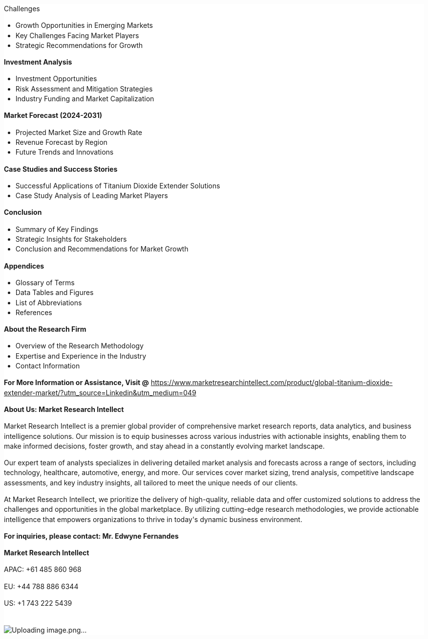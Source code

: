 Challenges</strong></p><ul><li>Growth Opportunities in Emerging Markets</li><li>Key Challenges Facing Market Players</li><li>Strategic Recommendations for Growth</li></ul><p><strong>Investment Analysis</strong></p><ul><li>Investment Opportunities</li><li>Risk Assessment and Mitigation Strategies</li><li>Industry Funding and Market Capitalization</li></ul><p><strong>Market Forecast (2024-2031)</strong></p><ul><li>Projected Market Size and Growth Rate</li><li>Revenue Forecast by Region</li><li>Future Trends and Innovations</li></ul><p><strong>Case Studies and Success Stories</strong></p><ul><li>Successful Applications of Titanium Dioxide Extender Solutions</li><li>Case Study Analysis of Leading Market Players</li></ul><p><strong>Conclusion</strong></p><ul><li>Summary of Key Findings</li><li>Strategic Insights for Stakeholders</li><li>Conclusion and Recommendations for Market Growth</li></ul><p><strong>Appendices</strong></p><ul><li>Glossary of Terms</li><li>Data Tables and Figures</li><li>List of Abbreviations</li><li>References</li></ul><p><strong>About the Research Firm</strong></p><ul><li>Overview of the Research Methodology</li><li>Expertise and Experience in the Industry</li><li>Contact Information</li></ul></div><div class="article-main__content" data-test-id="publishing-text-block"><p><span class="font-[700]"><strong>For More Information or Assistance, Visit @</strong>&nbsp;<a href="https://www.marketresearchintellect.com/product/global-titanium-dioxide-extender-market/?utm_source=Linkedin&utm_medium=049">https://www.marketresearchintellect.com/product/global-titanium-dioxide-extender-market/?utm_source=Linkedin&utm_medium=049</a></span></p><p><strong>About Us: Market Research Intellect</strong></p><p>Market Research Intellect is a premier global provider of comprehensive market research reports, data analytics, and business intelligence solutions. Our mission is to equip businesses across various industries with actionable insights, enabling them to make informed decisions, foster growth, and stay ahead in a constantly evolving market landscape.</p><p>Our expert team of analysts specializes in delivering detailed market analysis and forecasts across a range of sectors, including technology, healthcare, automotive, energy, and more. Our services cover market sizing, trend analysis, competitive landscape assessments, and key industry insights, all tailored to meet the unique needs of our clients.</p><p>At Market Research Intellect, we prioritize the delivery of high-quality, reliable data and offer customized solutions to address the challenges and opportunities in the global marketplace. By utilizing cutting-edge research methodologies, we provide actionable intelligence that empowers organizations to thrive in today's dynamic business environment.</p><p><strong>For inquiries, please contact: Mr. Edwyne Fernandes</strong></p><p><strong>Market Research Intellect</strong></p><p>APAC: +61 485 860 968</p><p>EU: +44 788 886 6344</p><p>US: +1 743 222 5439</p></div><div class="article-main__content" data-test-id="publishing-text-block">&nbsp;</div>
![Uploading image.png…]()
